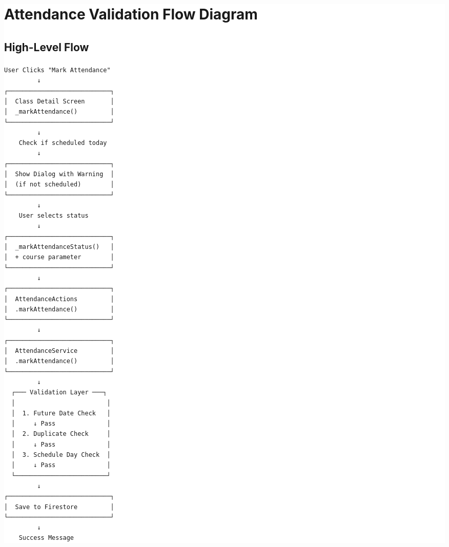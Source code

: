 # Attendance Validation Flow Diagram

## High-Level Flow
```
User Clicks "Mark Attendance"
         ↓
┌────────────────────────────┐
│  Class Detail Screen       │
│  _markAttendance()         │
└────────────────────────────┘
         ↓
    Check if scheduled today
         ↓
┌────────────────────────────┐
│  Show Dialog with Warning  │
│  (if not scheduled)        │
└────────────────────────────┘
         ↓
    User selects status
         ↓
┌────────────────────────────┐
│  _markAttendanceStatus()   │
│  + course parameter        │
└────────────────────────────┘
         ↓
┌────────────────────────────┐
│  AttendanceActions         │
│  .markAttendance()         │
└────────────────────────────┘
         ↓
┌────────────────────────────┐
│  AttendanceService         │
│  .markAttendance()         │
└────────────────────────────┘
         ↓
  ┌─── Validation Layer ───┐
  │                         │
  │  1. Future Date Check   │
  │     ↓ Pass              │
  │  2. Duplicate Check     │
  │     ↓ Pass              │
  │  3. Schedule Day Check  │
  │     ↓ Pass              │
  └─────────────────────────┘
         ↓
┌────────────────────────────┐
│  Save to Firestore         │
└────────────────────────────┘
         ↓
    Success Message
```
